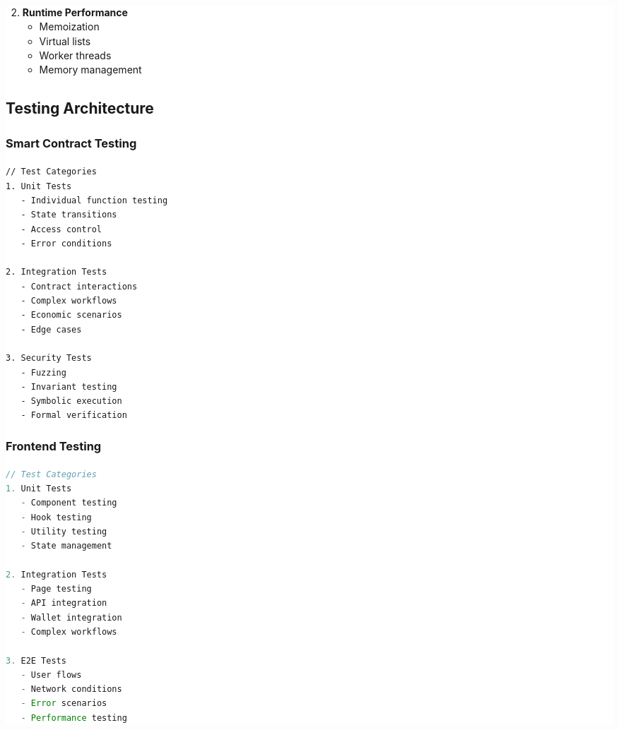 2. **Runtime Performance**
   - Memoization
   - Virtual lists
   - Worker threads
   - Memory management

## Testing Architecture

### Smart Contract Testing
```move
// Test Categories
1. Unit Tests
   - Individual function testing
   - State transitions
   - Access control
   - Error conditions

2. Integration Tests
   - Contract interactions
   - Complex workflows
   - Economic scenarios
   - Edge cases

3. Security Tests
   - Fuzzing
   - Invariant testing
   - Symbolic execution
   - Formal verification
```

### Frontend Testing
```typescript
// Test Categories
1. Unit Tests
   - Component testing
   - Hook testing
   - Utility testing
   - State management

2. Integration Tests
   - Page testing
   - API integration
   - Wallet integration
   - Complex workflows

3. E2E Tests
   - User flows
   - Network conditions
   - Error scenarios
   - Performance testing
```
